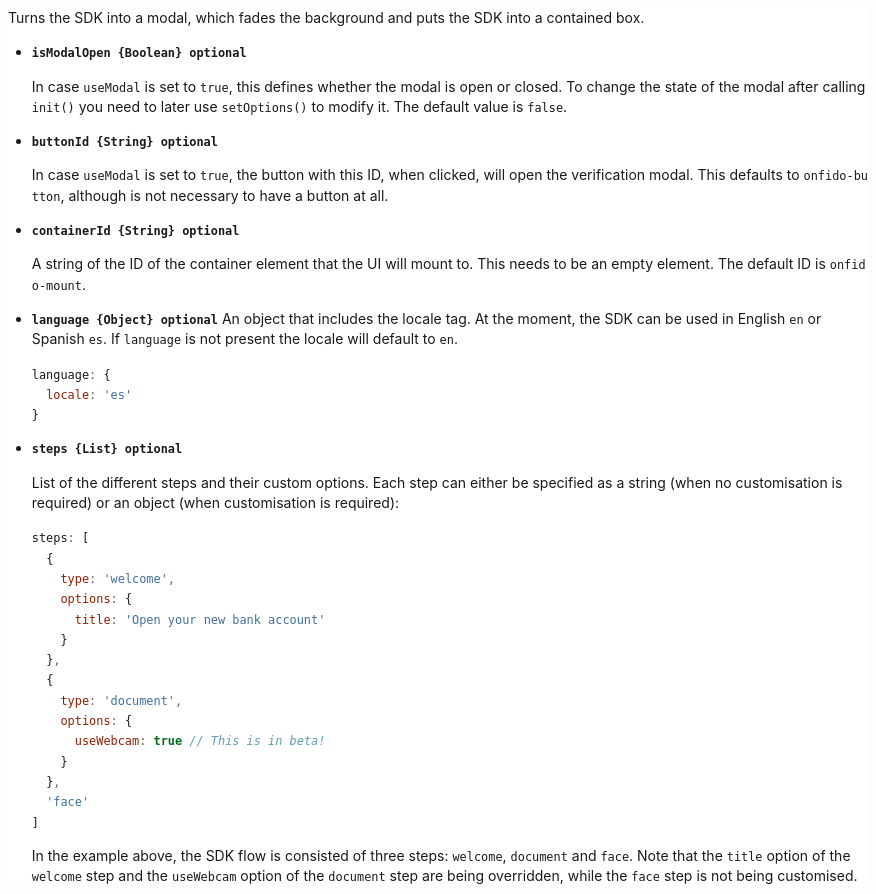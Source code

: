   Turns the SDK into a modal, which fades the background and puts the SDK into a contained box.

- **`isModalOpen {Boolean} optional`**

  In case `useModal` is set to `true`, this defines whether the modal is open or closed.
  To change the state of the modal after calling `init()` you need to later use `setOptions()` to modify it.
  The default value is `false`.

- **`buttonId {String} optional`**

  In case `useModal` is set to `true`, the button with this ID, when clicked, will open the verification modal. This defaults to `onfido-button`, although is not necessary to have a button at all.

- **`containerId {String} optional`**

  A string of the ID of the container element that the UI will mount to. This needs to be an empty element. The default ID is `onfido-mount`.

- **`language {Object} optional`**
  An object that includes the locale tag. At the moment, the SDK can be used in English `en` or Spanish `es`.
  If `language` is not present the locale will default to `en`.

    ```javascript
    language: {
      locale: 'es'
    }
    ```

- **`steps {List} optional`**

  List of the different steps and their custom options. Each step can either be specified as a string (when no customisation is required) or an object (when customisation is required):

  ```javascript
  steps: [
    {
      type: 'welcome',
      options: {
        title: 'Open your new bank account'
      }
    },
    {
      type: 'document',
      options: {
        useWebcam: true // This is in beta!
      }
    },
    'face'
  ]
  ```

  In the example above, the SDK flow is consisted of three steps: `welcome`, `document` and `face`. Note that the `title` option of the `
  welcome` step and the `useWebcam` option of the `document` step are being overridden, while the `face` step is not being customised.
